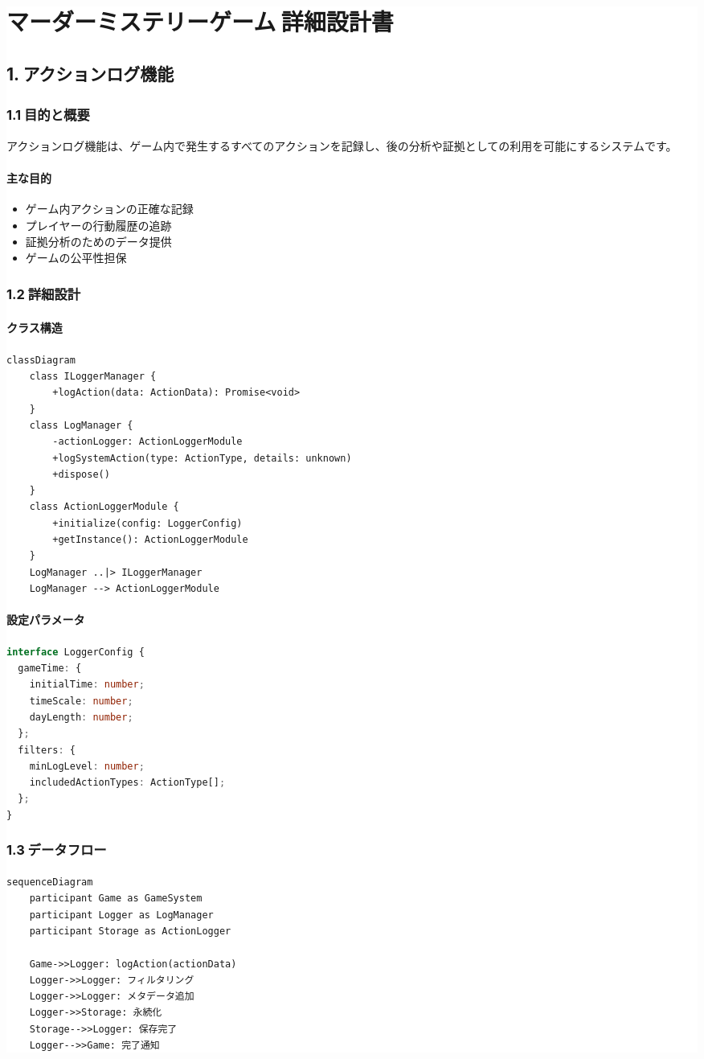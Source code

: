 # マーダーミステリーゲーム 詳細設計書

## 1. アクションログ機能

### 1.1 目的と概要
アクションログ機能は、ゲーム内で発生するすべてのアクションを記録し、後の分析や証拠としての利用を可能にするシステムです。

#### 主な目的
- ゲーム内アクションの正確な記録
- プレイヤーの行動履歴の追跡
- 証拠分析のためのデータ提供
- ゲームの公平性担保

### 1.2 詳細設計

#### クラス構造
```mermaid
classDiagram
    class ILoggerManager {
        +logAction(data: ActionData): Promise<void>
    }
    class LogManager {
        -actionLogger: ActionLoggerModule
        +logSystemAction(type: ActionType, details: unknown)
        +dispose()
    }
    class ActionLoggerModule {
        +initialize(config: LoggerConfig)
        +getInstance(): ActionLoggerModule
    }
    LogManager ..|> ILoggerManager
    LogManager --> ActionLoggerModule
```

#### 設定パラメータ
```typescript
interface LoggerConfig {
  gameTime: {
    initialTime: number;
    timeScale: number;
    dayLength: number;
  };
  filters: {
    minLogLevel: number;
    includedActionTypes: ActionType[];
  };
}
```

### 1.3 データフロー
```mermaid
sequenceDiagram
    participant Game as GameSystem
    participant Logger as LogManager
    participant Storage as ActionLogger
    
    Game->>Logger: logAction(actionData)
    Logger->>Logger: フィルタリング
    Logger->>Logger: メタデータ追加
    Logger->>Storage: 永続化
    Storage-->>Logger: 保存完了
    Logger-->>Game: 完了通知
```